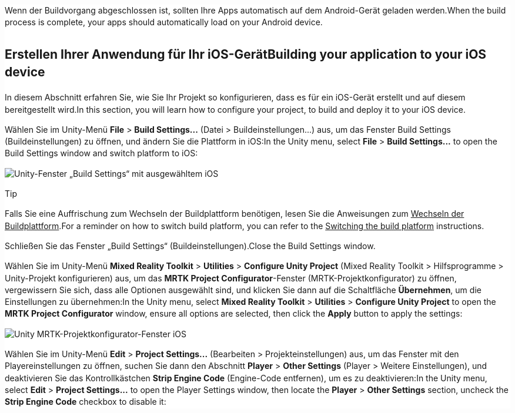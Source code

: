 <span data-ttu-id="1210a-158">Wenn der Buildvorgang abgeschlossen ist, sollten Ihre Apps automatisch auf dem Android-Gerät geladen werden.</span><span class="sxs-lookup"><span data-stu-id="1210a-158">When the build process is complete, your apps should automatically load on your Android device.</span></span>

## <a name="building-your-application-to-your-ios-device"></a><span data-ttu-id="1210a-159">Erstellen Ihrer Anwendung für Ihr iOS-Gerät</span><span class="sxs-lookup"><span data-stu-id="1210a-159">Building your application to your iOS device</span></span>

<span data-ttu-id="1210a-160">In diesem Abschnitt erfahren Sie, wie Sie Ihr Projekt so konfigurieren, dass es für ein iOS-Gerät erstellt und auf diesem bereitgestellt wird.</span><span class="sxs-lookup"><span data-stu-id="1210a-160">In this section, you will learn how to configure your project, to build and deploy it to your iOS device.</span></span>

<span data-ttu-id="1210a-161">Wählen Sie im Unity-Menü **File** > **Build Settings...** (Datei > Buildeinstellungen...) aus, um das Fenster Build Settings (Buildeinstellungen) zu öffnen, und ändern Sie die Plattform in iOS:</span><span class="sxs-lookup"><span data-stu-id="1210a-161">In the Unity menu, select **File** > **Build Settings...** to open the Build Settings window and switch platform to iOS:</span></span>

![Unity-Fenster „Build Settings“ mit ausgewähltem iOS](images/mr-learning-asa/asa-05-section4-step1-1.png)

> [!TIP]
> <span data-ttu-id="1210a-163">Falls Sie eine Auffrischung zum Wechseln der Buildplattform benötigen, lesen Sie die Anweisungen zum [Wechseln der Buildplattform](mr-learning-base-02.md#switching-the-build-platform).</span><span class="sxs-lookup"><span data-stu-id="1210a-163">For a reminder on how to switch build platform, you can refer to the [Switching the build platform](mr-learning-base-02.md#switching-the-build-platform) instructions.</span></span>

<span data-ttu-id="1210a-164">Schließen Sie das Fenster „Build Settings“ (Buildeinstellungen).</span><span class="sxs-lookup"><span data-stu-id="1210a-164">Close the Build Settings window.</span></span>

<span data-ttu-id="1210a-165">Wählen Sie im Unity-Menü **Mixed Reality Toolkit** > **Utilities** > **Configure Unity Project** (Mixed Reality Toolkit > Hilfsprogramme > Unity-Projekt konfigurieren) aus, um das **MRTK Project Configurator**-Fenster (MRTK-Projektkonfigurator) zu öffnen, vergewissern Sie sich, dass alle Optionen ausgewählt sind, und klicken Sie dann auf die Schaltfläche **Übernehmen**, um die Einstellungen zu übernehmen:</span><span class="sxs-lookup"><span data-stu-id="1210a-165">In the Unity menu, select **Mixed Reality Toolkit** > **Utilities** > **Configure Unity Project** to open the **MRTK Project Configurator** window, ensure all options are selected, then click the **Apply** button to apply the settings:</span></span>

![Unity MRTK-Projektkonfigurator-Fenster iOS](images/mr-learning-asa/asa-05-section4-step1-2.png)

<span data-ttu-id="1210a-167">Wählen Sie im Unity-Menü **Edit** > **Project Settings...** (Bearbeiten > Projekteinstellungen) aus, um das Fenster mit den Playereinstellungen zu öffnen, suchen Sie dann den Abschnitt **Player** >  **Other Settings** (Player > Weitere Einstellungen), und deaktivieren Sie das Kontrollkästchen **Strip Engine Code** (Engine-Code entfernen), um es zu deaktivieren:</span><span class="sxs-lookup"><span data-stu-id="1210a-167">In the Unity menu, select **Edit** > **Project Settings...** to open the Player Settings window, then locate the **Player** >  **Other Settings** section, uncheck the **Strip Engine Code** checkbox to disable it:</span></span>
